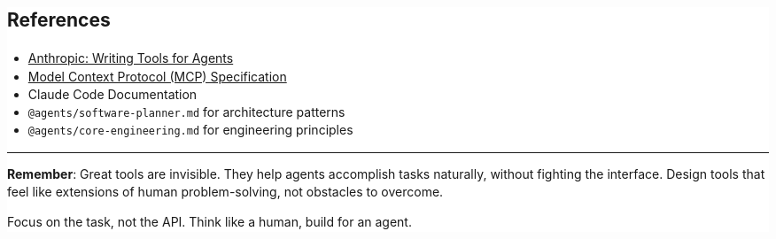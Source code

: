 
## References

- [Anthropic: Writing Tools for Agents](https://www.anthropic.com/engineering/writing-tools-for-agents)
- [Model Context Protocol (MCP) Specification](https://modelcontextprotocol.io/)
- Claude Code Documentation
- `@agents/software-planner.md` for architecture patterns
- `@agents/core-engineering.md` for engineering principles

---

**Remember**: Great tools are invisible. They help agents accomplish tasks naturally, without fighting the interface. Design tools that feel like extensions of human problem-solving, not obstacles to overcome.

Focus on the task, not the API. Think like a human, build for an agent.
